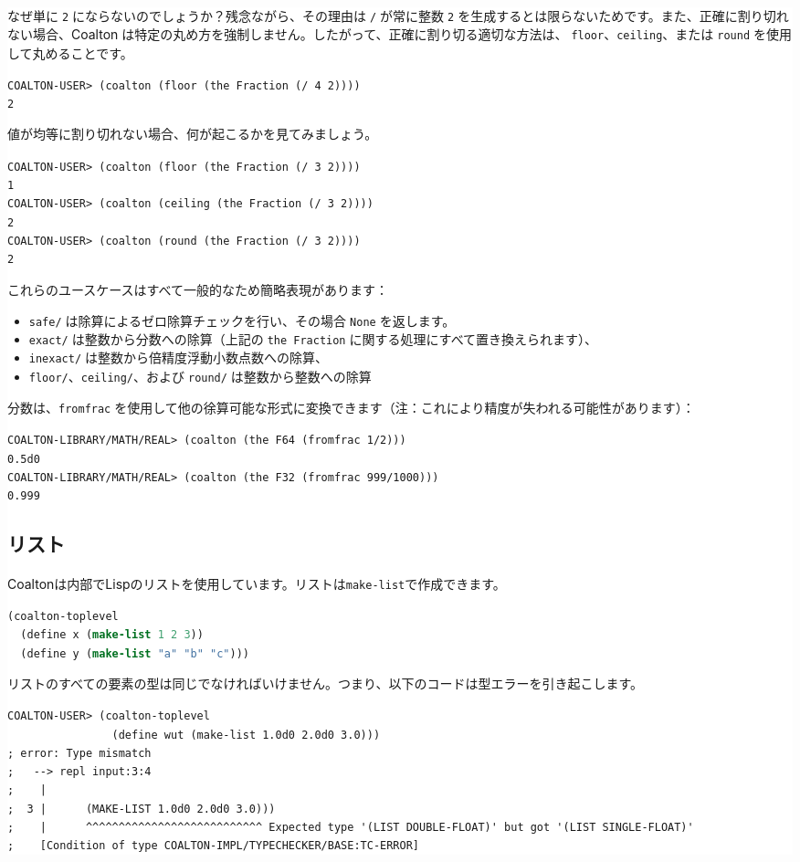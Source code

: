 なぜ単に `2` にならないのでしょうか？残念ながら、その理由は `/` が常に整数 `2` を生成するとは限らないためです。また、正確に割り切れない場合、Coalton は特定の丸め方を強制しません。したがって、正確に割り切る適切な方法は、 `floor`、`ceiling`、または `round` を使用して丸めることです。

```
COALTON-USER> (coalton (floor (the Fraction (/ 4 2))))
2
```

値が均等に割り切れない場合、何が起こるかを見てみましょう。

```
COALTON-USER> (coalton (floor (the Fraction (/ 3 2))))
1
COALTON-USER> (coalton (ceiling (the Fraction (/ 3 2))))
2
COALTON-USER> (coalton (round (the Fraction (/ 3 2))))
2
```

これらのユースケースはすべて一般的なため簡略表現があります：

* `safe/` は除算によるゼロ除算チェックを行い、その場合 `None` を返します。
* `exact/` は整数から分数への除算（上記の `the Fraction` に関する処理にすべて置き換えられます）、
* `inexact/` は整数から倍精度浮動小数点数への除算、
* `floor/`、`ceiling/`、および `round/` は整数から整数への除算

分数は、`fromfrac` を使用して他の徐算可能な形式に変換できます（注：これにより精度が失われる可能性があります）：

```
COALTON-LIBRARY/MATH/REAL> (coalton (the F64 (fromfrac 1/2)))
0.5d0
COALTON-LIBRARY/MATH/REAL> (coalton (the F32 (fromfrac 999/1000)))
0.999
```

## リスト

Coaltonは内部でLispのリストを使用しています。リストは`make-list`で作成できます。

```lisp
(coalton-toplevel
  (define x (make-list 1 2 3))
  (define y (make-list "a" "b" "c")))
```

リストのすべての要素の型は同じでなければいけません。つまり、以下のコードは型エラーを引き起こします。

```
COALTON-USER> (coalton-toplevel
                (define wut (make-list 1.0d0 2.0d0 3.0)))
; error: Type mismatch
;   --> repl input:3:4
;    |
;  3 |      (MAKE-LIST 1.0d0 2.0d0 3.0)))
;    |      ^^^^^^^^^^^^^^^^^^^^^^^^^^^ Expected type '(LIST DOUBLE-FLOAT)' but got '(LIST SINGLE-FLOAT)' 
;    [Condition of type COALTON-IMPL/TYPECHECKER/BASE:TC-ERROR]
```
